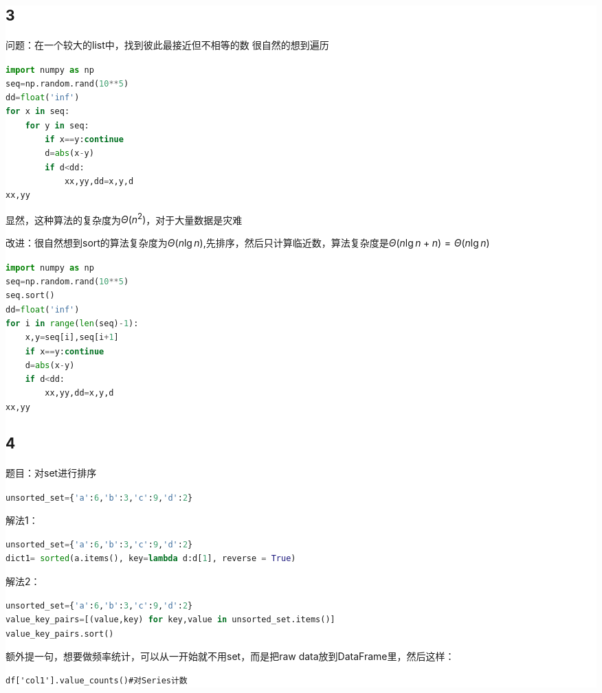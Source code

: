 ## 3

问题：在一个较大的list中，找到彼此最接近但不相等的数
很自然的想到遍历
```py
import numpy as np
seq=np.random.rand(10**5)
dd=float('inf')
for x in seq:
    for y in seq:
        if x==y:continue
        d=abs(x-y)
        if d<dd:
            xx,yy,dd=x,y,d
xx,yy
```
显然，这种算法的复杂度为$\Theta(n^2)$，对于大量数据是灾难  

改进：很自然想到sort的算法复杂度为$\Theta(n \lg n)$,先排序，然后只计算临近数，算法复杂度是$\Theta(n \lg n+n)=\Theta(n \lg n)$   
```py
import numpy as np
seq=np.random.rand(10**5)
seq.sort()
dd=float('inf')
for i in range(len(seq)-1):
    x,y=seq[i],seq[i+1]
    if x==y:continue
    d=abs(x-y)
    if d<dd:
        xx,yy,dd=x,y,d
xx,yy
```

## 4
题目：对set进行排序  
```py
unsorted_set={'a':6,'b':3,'c':9,'d':2}
```
解法1：  
```py
unsorted_set={'a':6,'b':3,'c':9,'d':2}
dict1= sorted(a.items(), key=lambda d:d[1], reverse = True)
```

解法2：
```py
unsorted_set={'a':6,'b':3,'c':9,'d':2}
value_key_pairs=[(value,key) for key,value in unsorted_set.items()]
value_key_pairs.sort()
```


额外提一句，想要做频率统计，可以从一开始就不用set，而是把raw data放到DataFrame里，然后这样：
```
df['col1'].value_counts()#对Series计数
```
